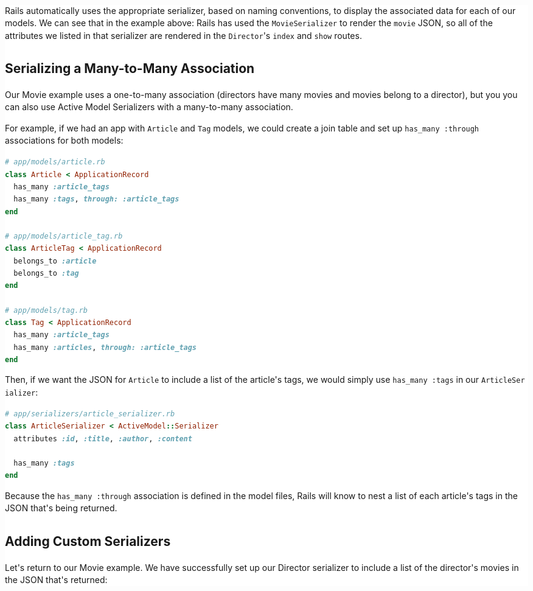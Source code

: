 Rails automatically uses the appropriate serializer, based on naming
conventions, to display the associated data for each of our models. We can see
that in the example above: Rails has used the `MovieSerializer` to render the
`movie` JSON, so all of the attributes we listed in that serializer are rendered
in the `Director`'s `index` and `show` routes.

## Serializing a Many-to-Many Association

Our Movie example uses a one-to-many association (directors have many movies and
movies belong to a director), but you you can also use Active Model Serializers
with a many-to-many association.

For example, if we had an app with `Article` and `Tag` models, we could create a
join table and set up `has_many :through` associations for both models:

```rb
# app/models/article.rb
class Article < ApplicationRecord
  has_many :article_tags
  has_many :tags, through: :article_tags
end

# app/models/article_tag.rb
class ArticleTag < ApplicationRecord
  belongs_to :article
  belongs_to :tag
end

# app/models/tag.rb
class Tag < ApplicationRecord
  has_many :article_tags
  has_many :articles, through: :article_tags
end
```

Then, if we want the JSON for `Article` to include a list of the article's tags,
we would simply use `has_many :tags` in our `ArticleSerializer`:

```rb
# app/serializers/article_serializer.rb
class ArticleSerializer < ActiveModel::Serializer
  attributes :id, :title, :author, :content

  has_many :tags
end
```

Because the `has_many :through` association is defined in the model files, Rails
will know to nest a list of each article's tags in the JSON that's being
returned.

## Adding Custom Serializers

Let's return to our Movie example. We have successfully set up our Director
serializer to include a list of the director's movies in the JSON that's
returned:
